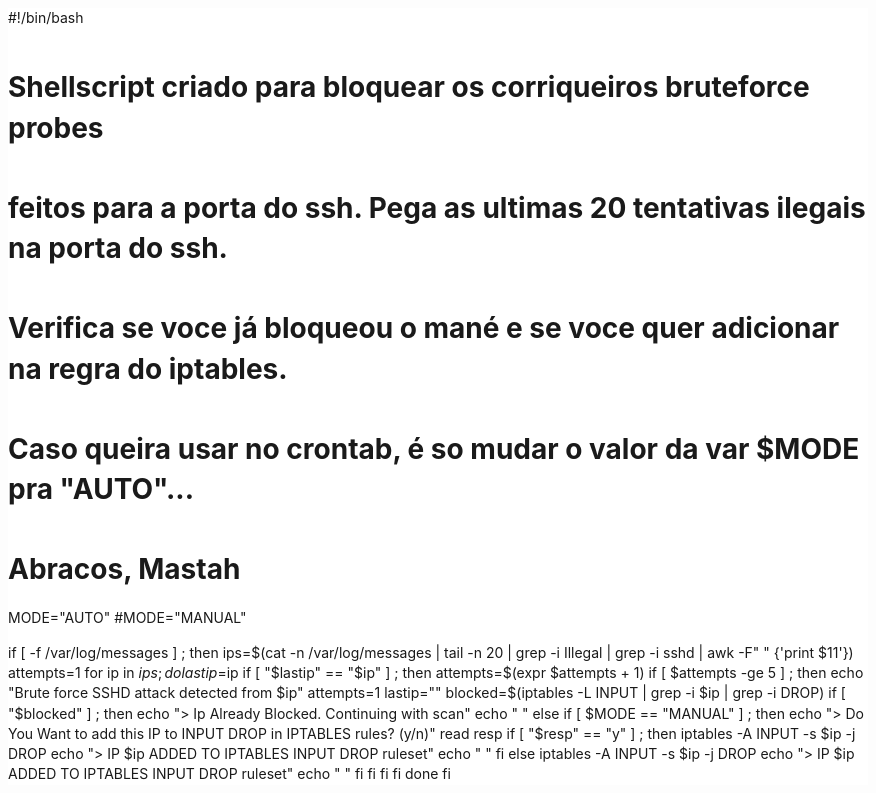   #!/bin/bash
  # Shellscript criado para bloquear os corriqueiros bruteforce probes
  # feitos para a porta do ssh. Pega as ultimas 20 tentativas ilegais na porta do ssh.
  # Verifica se voce já bloqueou o mané e se voce quer adicionar na regra do iptables.
  # Caso queira usar no crontab, é so mudar o valor da var $MODE pra "AUTO"...
  # Abracos, Mastah

  MODE="AUTO"
  #MODE="MANUAL"

  if [ -f /var/log/messages ] ; then
    ips=$(cat -n /var/log/messages | tail -n 20 | grep -i Illegal | grep -i sshd | awk -F" " {'print $11'})
    attempts=1
    for ip in $ips ; do
       lastip=$ip
       if [ "$lastip" == "$ip" ] ; then
          attempts=$(expr $attempts + 1)
          if [ $attempts -ge 5 ] ; then
             echo "Brute force SSHD attack detected from $ip"
             attempts=1
             lastip=""
             blocked=$(iptables -L INPUT | grep -i $ip | grep -i DROP)
                    if [ "$blocked" ] ; then
                echo "> Ip Already Blocked. Continuing with scan"
                echo " "
             else
                if [ $MODE == "MANUAL" ] ; then
                   echo "> Do You Want to add this IP to INPUT DROP in IPTABLES rules? (y/n)"
                   read resp
                   if [ "$resp" == "y" ] ; then
                      iptables -A INPUT -s $ip -j DROP
                      echo "> IP $ip ADDED TO IPTABLES INPUT DROP ruleset"
                      echo " "
                   fi
                else
                   iptables -A INPUT -s $ip -j DROP
                   echo "> IP $ip ADDED TO IPTABLES INPUT DROP ruleset"
                   echo " "
                fi
             fi
          fi
       fi
    done
  fi
